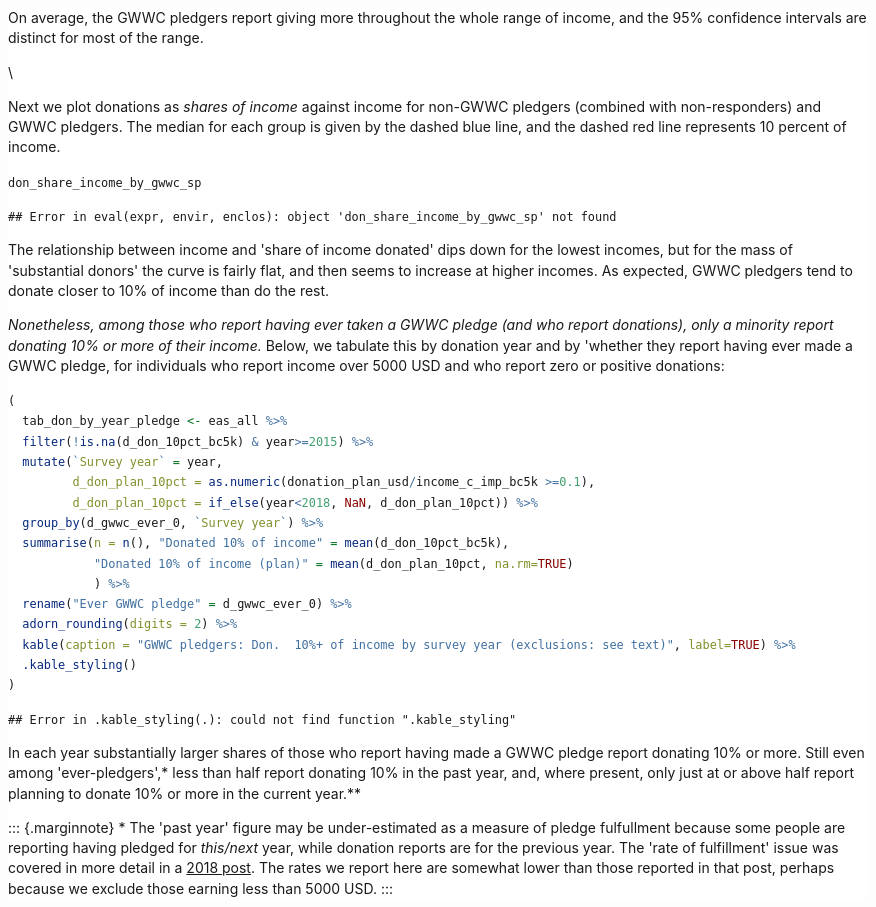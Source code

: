 On average, the GWWC pledgers report giving more throughout the whole range of income, and the 95% confidence intervals are distinct for most of the range.

\

Next we plot donations as *shares of income* against income for non-GWWC pledgers (combined with non-responders) and GWWC pledgers. The median for each group is given by the dashed blue line, and the dashed red line represents 10 percent of income.


```r
don_share_income_by_gwwc_sp
```

```
## Error in eval(expr, envir, enclos): object 'don_share_income_by_gwwc_sp' not found
```

The relationship between income and 'share of income donated' dips down for the lowest incomes, but for the mass of 'substantial donors' the curve is fairly flat, and then seems to increase at higher incomes. As expected, GWWC pledgers tend to donate closer to 10% of income than do the rest.

*Nonetheless, among those who report having ever taken a GWWC pledge (and who report donations), only a minority report donating 10% or more of their income.* Below, we tabulate this by donation year and by 'whether they report having ever made a GWWC pledge, for individuals who report income over 5000 USD and who report zero or positive donations:


```r
(
  tab_don_by_year_pledge <- eas_all %>%
  filter(!is.na(d_don_10pct_bc5k) & year>=2015) %>%
  mutate(`Survey year` = year,
         d_don_plan_10pct = as.numeric(donation_plan_usd/income_c_imp_bc5k >=0.1),
         d_don_plan_10pct = if_else(year<2018, NaN, d_don_plan_10pct)) %>%
  group_by(d_gwwc_ever_0, `Survey year`) %>%
  summarise(n = n(), "Donated 10% of income" = mean(d_don_10pct_bc5k),
            "Donated 10% of income (plan)" = mean(d_don_plan_10pct, na.rm=TRUE)
            ) %>%
  rename("Ever GWWC pledge" = d_gwwc_ever_0) %>%
  adorn_rounding(digits = 2) %>%
  kable(caption = "GWWC pledgers: Don.  10%+ of income by survey year (exclusions: see text)", label=TRUE) %>%
  .kable_styling()
)
```

```
## Error in .kable_styling(.): could not find function ".kable_styling"
```

In each year substantially larger shares of those who report having made a GWWC pledge report donating 10% or more. Still even among 'ever-pledgers',\* less than half report donating 10% in the past year, and, where present, only just at or above half report planning to donate 10% or more in the current year.\*\*

::: {.marginnote}
\* The 'past year' figure may be under-estimated as a measure of pledge fulfullment because some people are reporting having pledged for *this/next* year, while donation reports are for the previous year. The 'rate of fulfillment' issue was covered in more detail in a [2018 post](https://forum.effectivealtruism.org/posts/fZ3Y4iYwt36Pjmwhz/ea-survey-2018-series-do-ea-survey-takers-keep-their-gwwc#How_Many_Giving_What_We_Can_Members_Are_Keeping_Their_Pledge_). The rates we report here are somewhat lower than those reported in that post, perhaps because we exclude those earning less than 5000 USD.
:::
